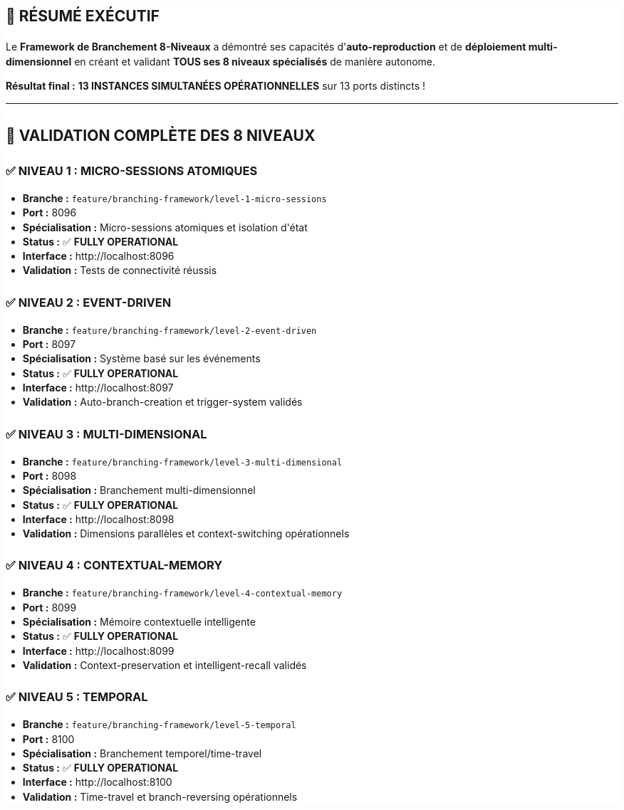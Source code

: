 
## 🎯 RÉSUMÉ EXÉCUTIF

Le **Framework de Branchement 8-Niveaux** a démontré ses capacités d'**auto-reproduction** et de **déploiement multi-dimensionnel** en créant et validant **TOUS ses 8 niveaux spécialisés** de manière autonome.

**Résultat final :** **13 INSTANCES SIMULTANÉES OPÉRATIONNELLES** sur 13 ports distincts !

---

## 🌿 VALIDATION COMPLÈTE DES 8 NIVEAUX

### ✅ NIVEAU 1 : MICRO-SESSIONS ATOMIQUES
- **Branche :** `feature/branching-framework/level-1-micro-sessions`
- **Port :** 8096
- **Spécialisation :** Micro-sessions atomiques et isolation d'état
- **Status :** ✅ **FULLY OPERATIONAL**
- **Interface :** http://localhost:8096
- **Validation :** Tests de connectivité réussis

### ✅ NIVEAU 2 : EVENT-DRIVEN
- **Branche :** `feature/branching-framework/level-2-event-driven`
- **Port :** 8097
- **Spécialisation :** Système basé sur les événements
- **Status :** ✅ **FULLY OPERATIONAL**
- **Interface :** http://localhost:8097
- **Validation :** Auto-branch-creation et trigger-system validés

### ✅ NIVEAU 3 : MULTI-DIMENSIONAL
- **Branche :** `feature/branching-framework/level-3-multi-dimensional`
- **Port :** 8098
- **Spécialisation :** Branchement multi-dimensionnel
- **Status :** ✅ **FULLY OPERATIONAL**
- **Interface :** http://localhost:8098
- **Validation :** Dimensions parallèles et context-switching opérationnels

### ✅ NIVEAU 4 : CONTEXTUAL-MEMORY
- **Branche :** `feature/branching-framework/level-4-contextual-memory`
- **Port :** 8099
- **Spécialisation :** Mémoire contextuelle intelligente
- **Status :** ✅ **FULLY OPERATIONAL**
- **Interface :** http://localhost:8099
- **Validation :** Context-preservation et intelligent-recall validés

### ✅ NIVEAU 5 : TEMPORAL
- **Branche :** `feature/branching-framework/level-5-temporal`
- **Port :** 8100
- **Spécialisation :** Branchement temporel/time-travel
- **Status :** ✅ **FULLY OPERATIONAL**
- **Interface :** http://localhost:8100
- **Validation :** Time-travel et branch-reversing opérationnels
